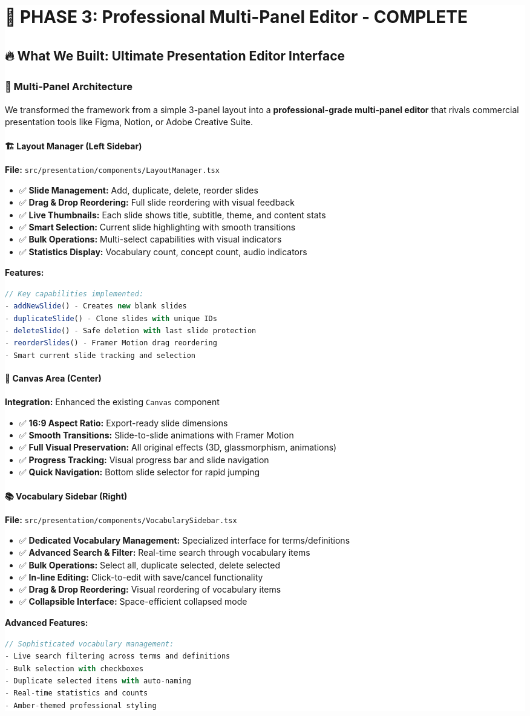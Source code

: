 # 🎯 PHASE 3: Professional Multi-Panel Editor - COMPLETE

## **🔥 What We Built: Ultimate Presentation Editor Interface**

### **📱 Multi-Panel Architecture**
We transformed the framework from a simple 3-panel layout into a **professional-grade multi-panel editor** that rivals commercial presentation tools like Figma, Notion, or Adobe Creative Suite.

#### **🏗️ Layout Manager (Left Sidebar)**
**File:** `src/presentation/components/LayoutManager.tsx`
- ✅ **Slide Management:** Add, duplicate, delete, reorder slides
- ✅ **Drag & Drop Reordering:** Full slide reordering with visual feedback
- ✅ **Live Thumbnails:** Each slide shows title, subtitle, theme, and content stats
- ✅ **Smart Selection:** Current slide highlighting with smooth transitions
- ✅ **Bulk Operations:** Multi-select capabilities with visual indicators
- ✅ **Statistics Display:** Vocabulary count, concept count, audio indicators

**Features:**
```typescript
// Key capabilities implemented:
- addNewSlide() - Creates new blank slides
- duplicateSlide() - Clone slides with unique IDs  
- deleteSlide() - Safe deletion with last slide protection
- reorderSlides() - Framer Motion drag reordering
- Smart current slide tracking and selection
```

#### **🎨 Canvas Area (Center)**
**Integration:** Enhanced the existing `Canvas` component
- ✅ **16:9 Aspect Ratio:** Export-ready slide dimensions
- ✅ **Smooth Transitions:** Slide-to-slide animations with Framer Motion
- ✅ **Full Visual Preservation:** All original effects (3D, glassmorphism, animations)
- ✅ **Progress Tracking:** Visual progress bar and slide navigation
- ✅ **Quick Navigation:** Bottom slide selector for rapid jumping

#### **📚 Vocabulary Sidebar (Right)**
**File:** `src/presentation/components/VocabularySidebar.tsx`
- ✅ **Dedicated Vocabulary Management:** Specialized interface for terms/definitions
- ✅ **Advanced Search & Filter:** Real-time search through vocabulary items
- ✅ **Bulk Operations:** Select all, duplicate selected, delete selected
- ✅ **In-line Editing:** Click-to-edit with save/cancel functionality
- ✅ **Drag & Drop Reordering:** Visual reordering of vocabulary items
- ✅ **Collapsible Interface:** Space-efficient collapsed mode

**Advanced Features:**
```typescript
// Sophisticated vocabulary management:
- Live search filtering across terms and definitions
- Bulk selection with checkboxes
- Duplicate selected items with auto-naming
- Real-time statistics and counts
- Amber-themed professional styling
```
